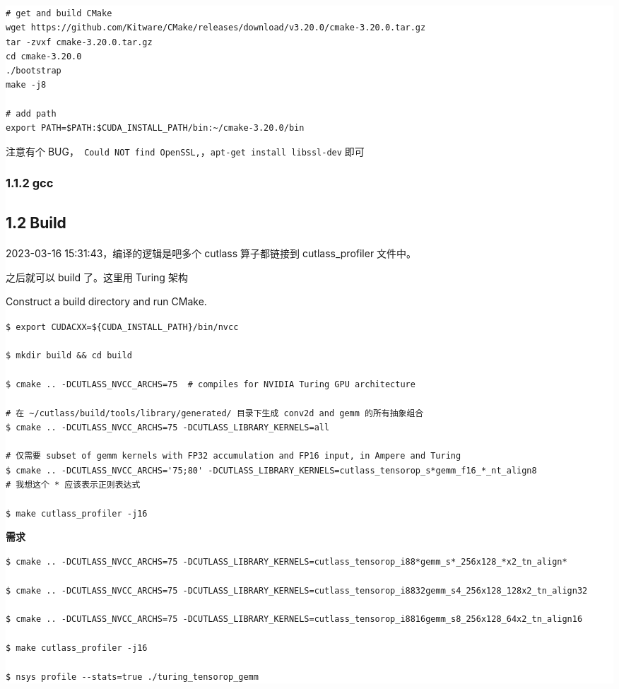 ```shell
# get and build CMake
wget https://github.com/Kitware/CMake/releases/download/v3.20.0/cmake-3.20.0.tar.gz
tar -zvxf cmake-3.20.0.tar.gz
cd cmake-3.20.0
./bootstrap
make -j8

# add path
export PATH=$PATH:$CUDA_INSTALL_PATH/bin:~/cmake-3.20.0/bin
```

注意有个 BUG，` Could NOT find OpenSSL,`，`apt-get install libssl-dev` 即可

### 1.1.2 gcc



## 1.2 Build

2023-03-16 15:31:43，编译的逻辑是吧多个 cutlass 算子都链接到 cutlass_profiler 文件中。

之后就可以 build 了。这里用 Turing 架构

Construct a build directory and run CMake.

```shell
$ export CUDACXX=${CUDA_INSTALL_PATH}/bin/nvcc

$ mkdir build && cd build

$ cmake .. -DCUTLASS_NVCC_ARCHS=75  # compiles for NVIDIA Turing GPU architecture

# 在 ~/cutlass/build/tools/library/generated/ 目录下生成 conv2d and gemm 的所有抽象组合
$ cmake .. -DCUTLASS_NVCC_ARCHS=75 -DCUTLASS_LIBRARY_KERNELS=all 

# 仅需要 subset of gemm kernels with FP32 accumulation and FP16 input, in Ampere and Turing
$ cmake .. -DCUTLASS_NVCC_ARCHS='75;80' -DCUTLASS_LIBRARY_KERNELS=cutlass_tensorop_s*gemm_f16_*_nt_align8
# 我想这个 * 应该表示正则表达式

$ make cutlass_profiler -j16

```

**需求**
```shell
$ cmake .. -DCUTLASS_NVCC_ARCHS=75 -DCUTLASS_LIBRARY_KERNELS=cutlass_tensorop_i88*gemm_s*_256x128_*x2_tn_align*

$ cmake .. -DCUTLASS_NVCC_ARCHS=75 -DCUTLASS_LIBRARY_KERNELS=cutlass_tensorop_i8832gemm_s4_256x128_128x2_tn_align32

$ cmake .. -DCUTLASS_NVCC_ARCHS=75 -DCUTLASS_LIBRARY_KERNELS=cutlass_tensorop_i8816gemm_s8_256x128_64x2_tn_align16

$ make cutlass_profiler -j16

$ nsys profile --stats=true ./turing_tensorop_gemm
```
